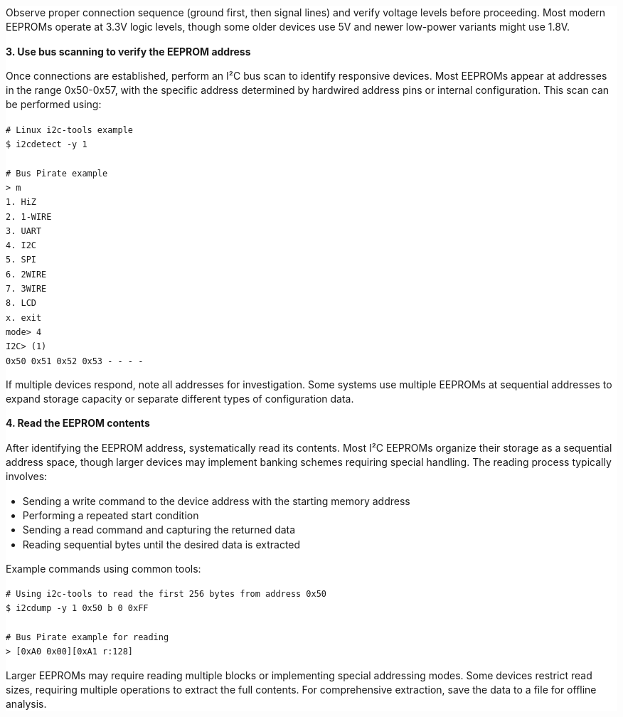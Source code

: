 Observe proper connection sequence (ground first, then signal lines) and verify voltage levels before proceeding. Most modern EEPROMs operate at 3.3V logic levels, though some older devices use 5V and newer low-power variants might use 1.8V.

**3. Use bus scanning to verify the EEPROM address**

Once connections are established, perform an I²C bus scan to identify responsive devices. Most EEPROMs appear at addresses in the range 0x50-0x57, with the specific address determined by hardwired address pins or internal configuration. This scan can be performed using:

```
# Linux i2c-tools example
$ i2cdetect -y 1

# Bus Pirate example
> m
1. HiZ
2. 1-WIRE
3. UART
4. I2C
5. SPI
6. 2WIRE
7. 3WIRE
8. LCD
x. exit
mode> 4
I2C> (1)
0x50 0x51 0x52 0x53 - - - -
```

If multiple devices respond, note all addresses for investigation. Some systems use multiple EEPROMs at sequential addresses to expand storage capacity or separate different types of configuration data.

**4. Read the EEPROM contents**

After identifying the EEPROM address, systematically read its contents. Most I²C EEPROMs organize their storage as a sequential address space, though larger devices may implement banking schemes requiring special handling. The reading process typically involves:

- Sending a write command to the device address with the starting memory address
- Performing a repeated start condition
- Sending a read command and capturing the returned data
- Reading sequential bytes until the desired data is extracted

Example commands using common tools:

```
# Using i2c-tools to read the first 256 bytes from address 0x50
$ i2cdump -y 1 0x50 b 0 0xFF

# Bus Pirate example for reading
> [0xA0 0x00][0xA1 r:128]
```

Larger EEPROMs may require reading multiple blocks or implementing special addressing modes. Some devices restrict read sizes, requiring multiple operations to extract the full contents. For comprehensive extraction, save the data to a file for offline analysis.
